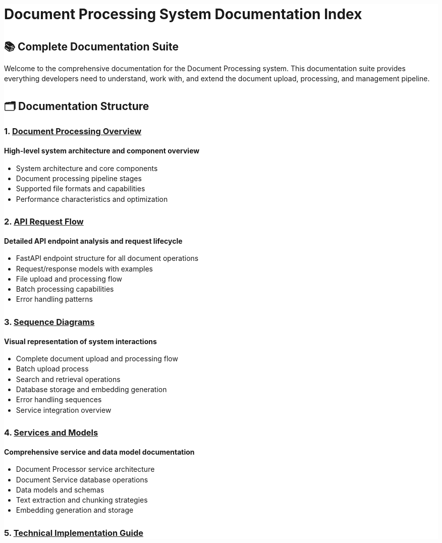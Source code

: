 # Document Processing System Documentation Index

## 📚 Complete Documentation Suite

Welcome to the comprehensive documentation for the Document Processing system. This documentation suite provides everything developers need to understand, work with, and extend the document upload, processing, and management pipeline.

## 🗂️ Documentation Structure

### 1. [Document Processing Overview](./document_process_overview.md)

**High-level system architecture and component overview**

- System architecture and core components
- Document processing pipeline stages
- Supported file formats and capabilities
- Performance characteristics and optimization

### 2. [API Request Flow](./api_request_flow.md)

**Detailed API endpoint analysis and request lifecycle**

- FastAPI endpoint structure for all document operations
- Request/response models with examples
- File upload and processing flow
- Batch processing capabilities
- Error handling patterns

### 3. [Sequence Diagrams](./sequence_diagrams.md)

**Visual representation of system interactions**

- Complete document upload and processing flow
- Batch upload process
- Search and retrieval operations
- Database storage and embedding generation
- Error handling sequences
- Service integration overview

### 4. [Services and Models](./services_and_models.md)

**Comprehensive service and data model documentation**

- Document Processor service architecture
- Document Service database operations
- Data models and schemas
- Text extraction and chunking strategies
- Embedding generation and storage

### 5. [Technical Implementation Guide](./technical_implementation_guide.md)
